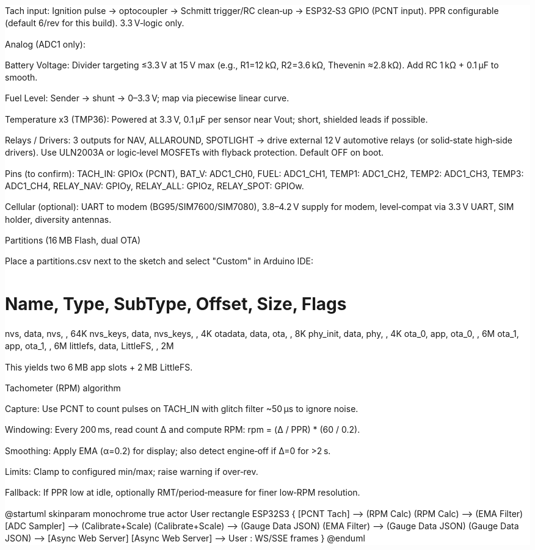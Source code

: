 Tach input: Ignition pulse → optocoupler → Schmitt trigger/RC clean‑up → ESP32‑S3 GPIO (PCNT input). PPR configurable (default 6/rev for this build). 3.3 V‑logic only.

Analog (ADC1 only):

Battery Voltage: Divider targeting ≤3.3 V at 15 V max (e.g., R1=12 kΩ, R2=3.6 kΩ, Thevenin ≈2.8 kΩ). Add RC 1 kΩ + 0.1 µF to smooth.

Fuel Level: Sender → shunt → 0–3.3 V; map via piecewise linear curve.

Temperature x3 (TMP36): Powered at 3.3 V, 0.1 µF per sensor near Vout; short, shielded leads if possible.

Relays / Drivers: 3 outputs for NAV, ALLAROUND, SPOTLIGHT → drive external 12 V automotive relays (or solid‑state high‑side drivers). Use ULN2003A or logic‑level MOSFETs with flyback protection. Default OFF on boot.

Pins (to confirm): TACH_IN: GPIOx (PCNT), BAT_V: ADC1_CH0, FUEL: ADC1_CH1, TEMP1: ADC1_CH2, TEMP2: ADC1_CH3, TEMP3: ADC1_CH4, RELAY_NAV: GPIOy, RELAY_ALL: GPIOz, RELAY_SPOT: GPIOw.

Cellular (optional): UART to modem (BG95/SIM7600/SIM7080), 3.8–4.2 V supply for modem, level‑compat via 3.3 V UART, SIM holder, diversity antennas.

Partitions (16 MB Flash, dual OTA)

Place a partitions.csv next to the sketch and select "Custom" in Arduino IDE:

# Name,   Type, SubType, Offset,  Size,  Flags
nvs,      data, nvs,      ,       64K
nvs_keys, data, nvs_keys, ,        4K
otadata,  data, ota,      ,        8K
phy_init, data, phy,      ,        4K
ota_0,    app,  ota_0,    ,        6M
ota_1,    app,  ota_1,    ,        6M
littlefs, data, LittleFS,   ,        2M

This yields two 6 MB app slots + 2 MB LittleFS.

Tachometer (RPM) algorithm

Capture: Use PCNT to count pulses on TACH_IN with glitch filter ~50 µs to ignore noise.

Windowing: Every 200 ms, read count Δ and compute RPM: rpm = (Δ / PPR) * (60 / 0.2).

Smoothing: Apply EMA (α=0.2) for display; also detect engine‑off if Δ=0 for >2 s.

Limits: Clamp to configured min/max; raise warning if over‑rev.

Fallback: If PPR low at idle, optionally RMT/period‑measure for finer low‑RPM resolution.

@startuml
skinparam monochrome true
actor User
rectangle ESP32S3 {
  [PCNT Tach] --> (RPM Calc)
  (RPM Calc) --> (EMA Filter)
  [ADC Sampler] --> (Calibrate+Scale)
  (Calibrate+Scale) --> (Gauge Data JSON)
  (EMA Filter) --> (Gauge Data JSON)
  (Gauge Data JSON) --> [Async Web Server]
  [Async Web Server] --> User : WS/SSE frames
}
@enduml
